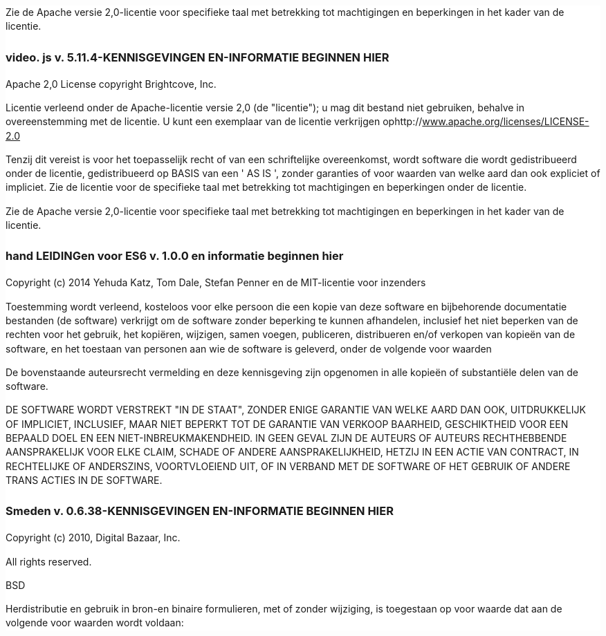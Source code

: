 Zie de Apache versie 2,0-licentie voor specifieke taal met betrekking tot machtigingen en beperkingen in het kader van de licentie.

### <a name="videojs-v-5114-notices-and-information-begin-here"></a>video. js v. 5.11.4-KENNISGEVINGEN EN-INFORMATIE BEGINNEN HIER ###

Apache 2,0 License copyright Brightcove, Inc.

Licentie verleend onder de Apache-licentie versie 2,0 (de "licentie"); u mag dit bestand niet gebruiken, behalve in overeenstemming met de licentie. U kunt een exemplaar van de licentie verkrijgen ophttp://www.apache.org/licenses/LICENSE-2.0

Tenzij dit vereist is voor het toepasselijk recht of van een schriftelijke overeenkomst, wordt software die wordt gedistribueerd onder de licentie, gedistribueerd op BASIS van een ' AS IS ', zonder garanties of voor waarden van welke aard dan ook expliciet of impliciet. Zie de licentie voor de specifieke taal met betrekking tot machtigingen en beperkingen onder de licentie.

Zie de Apache versie 2,0-licentie voor specifieke taal met betrekking tot machtigingen en beperkingen in het kader van de licentie.

### <a name="es6-promise-v100-notices-and-information-begin-here"></a>hand LEIDINGen voor ES6 v. 1.0.0 en informatie beginnen hier ###  

Copyright (c) 2014 Yehuda Katz, Tom Dale, Stefan Penner en de MIT-licentie voor inzenders

Toestemming wordt verleend, kosteloos voor elke persoon die een kopie van deze software en bijbehorende documentatie bestanden (de software) verkrijgt om de software zonder beperking te kunnen afhandelen, inclusief het niet beperken van de rechten voor het gebruik, het kopiëren, wijzigen, samen voegen, publiceren, distribueren en/of verkopen van kopieën van de software, en het toestaan van personen aan wie de software is geleverd, onder de volgende voor waarden

De bovenstaande auteursrecht vermelding en deze kennisgeving zijn opgenomen in alle kopieën of substantiële delen van de software.

DE SOFTWARE WORDT VERSTREKT "IN DE STAAT", ZONDER ENIGE GARANTIE VAN WELKE AARD DAN OOK, UITDRUKKELIJK OF IMPLICIET, INCLUSIEF, MAAR NIET BEPERKT TOT DE GARANTIE VAN VERKOOP BAARHEID, GESCHIKTHEID VOOR EEN BEPAALD DOEL EN EEN NIET-INBREUKMAKENDHEID. IN GEEN GEVAL ZIJN DE AUTEURS OF AUTEURS RECHTHEBBENDE AANSPRAKELIJK VOOR ELKE CLAIM, SCHADE OF ANDERE AANSPRAKELIJKHEID, HETZIJ IN EEN ACTIE VAN CONTRACT, IN RECHTELIJKE OF ANDERSZINS, VOORTVLOEIEND UIT, OF IN VERBAND MET DE SOFTWARE OF HET GEBRUIK OF ANDERE TRANS ACTIES IN DE SOFTWARE.

### <a name="forge-v-0638-notices-and-information-begin-here"></a>Smeden v. 0.6.38-KENNISGEVINGEN EN-INFORMATIE BEGINNEN HIER ### 

Copyright (c) 2010, Digital Bazaar, Inc.

All rights reserved.

BSD

Herdistributie en gebruik in bron-en binaire formulieren, met of zonder wijziging, is toegestaan op voor waarde dat aan de volgende voor waarden wordt voldaan:
